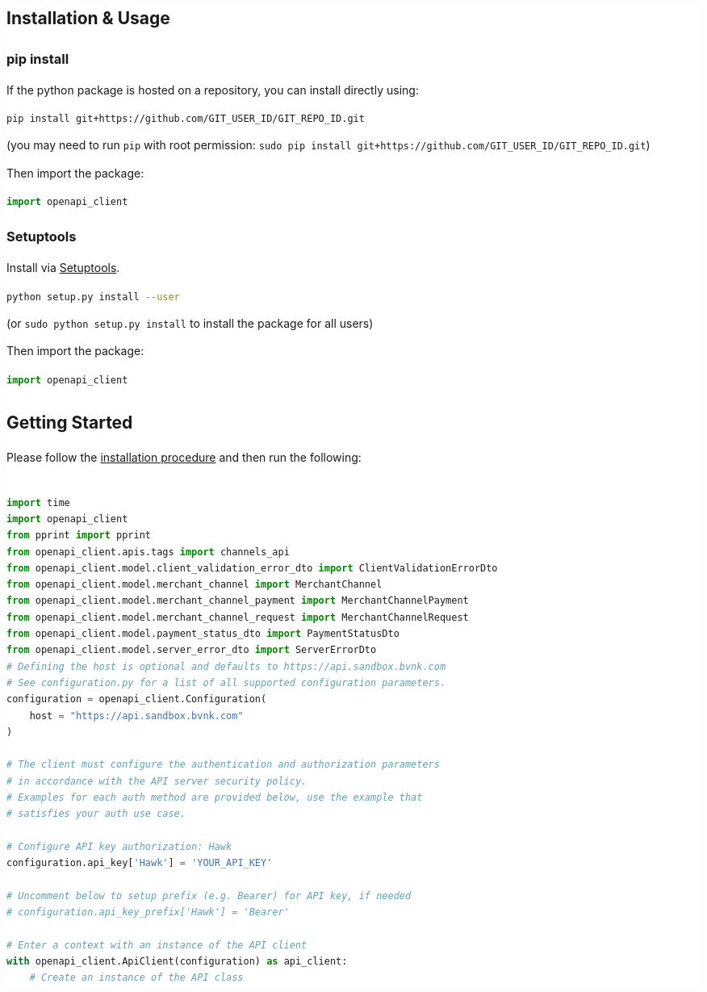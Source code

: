 
## Installation & Usage
### pip install

If the python package is hosted on a repository, you can install directly using:

```sh
pip install git+https://github.com/GIT_USER_ID/GIT_REPO_ID.git
```
(you may need to run `pip` with root permission: `sudo pip install git+https://github.com/GIT_USER_ID/GIT_REPO_ID.git`)

Then import the package:
```python
import openapi_client
```

### Setuptools

Install via [Setuptools](http://pypi.python.org/pypi/setuptools).

```sh
python setup.py install --user
```
(or `sudo python setup.py install` to install the package for all users)

Then import the package:
```python
import openapi_client
```

## Getting Started

Please follow the [installation procedure](#installation--usage) and then run the following:

```python

import time
import openapi_client
from pprint import pprint
from openapi_client.apis.tags import channels_api
from openapi_client.model.client_validation_error_dto import ClientValidationErrorDto
from openapi_client.model.merchant_channel import MerchantChannel
from openapi_client.model.merchant_channel_payment import MerchantChannelPayment
from openapi_client.model.merchant_channel_request import MerchantChannelRequest
from openapi_client.model.payment_status_dto import PaymentStatusDto
from openapi_client.model.server_error_dto import ServerErrorDto
# Defining the host is optional and defaults to https://api.sandbox.bvnk.com
# See configuration.py for a list of all supported configuration parameters.
configuration = openapi_client.Configuration(
    host = "https://api.sandbox.bvnk.com"
)

# The client must configure the authentication and authorization parameters
# in accordance with the API server security policy.
# Examples for each auth method are provided below, use the example that
# satisfies your auth use case.

# Configure API key authorization: Hawk
configuration.api_key['Hawk'] = 'YOUR_API_KEY'

# Uncomment below to setup prefix (e.g. Bearer) for API key, if needed
# configuration.api_key_prefix['Hawk'] = 'Bearer'

# Enter a context with an instance of the API client
with openapi_client.ApiClient(configuration) as api_client:
    # Create an instance of the API class
```